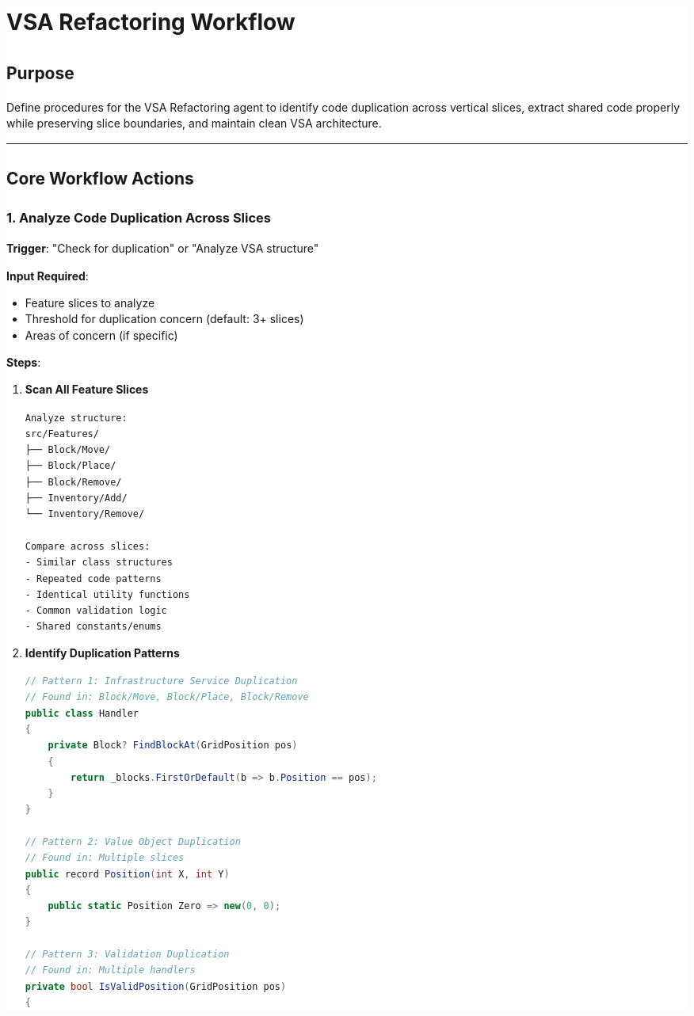 # VSA Refactoring Workflow

## Purpose
Define procedures for the VSA Refactoring agent to identify code duplication across vertical slices, extract shared code properly while preserving slice boundaries, and maintain clean VSA architecture.

---

## Core Workflow Actions

### 1. Analyze Code Duplication Across Slices

**Trigger**: "Check for duplication" or "Analyze VSA structure"

**Input Required**:
- Feature slices to analyze
- Threshold for duplication concern (default: 3+ slices)
- Areas of concern (if specific)

**Steps**:

1. **Scan All Feature Slices**
   ```
   Analyze structure:
   src/Features/
   ├── Block/Move/
   ├── Block/Place/
   ├── Block/Remove/
   ├── Inventory/Add/
   └── Inventory/Remove/
   
   Compare across slices:
   - Similar class structures
   - Repeated code patterns
   - Identical utility functions
   - Common validation logic
   - Shared constants/enums
   ```

2. **Identify Duplication Patterns**
   ```csharp
   // Pattern 1: Infrastructure Service Duplication
   // Found in: Block/Move, Block/Place, Block/Remove
   public class Handler
   {
       private Block? FindBlockAt(GridPosition pos)
       {
           return _blocks.FirstOrDefault(b => b.Position == pos);
       }
   }
   
   // Pattern 2: Value Object Duplication
   // Found in: Multiple slices
   public record Position(int X, int Y)
   {
       public static Position Zero => new(0, 0);
   }
   
   // Pattern 3: Validation Duplication  
   // Found in: Multiple handlers
   private bool IsValidPosition(GridPosition pos)
   {
   ```